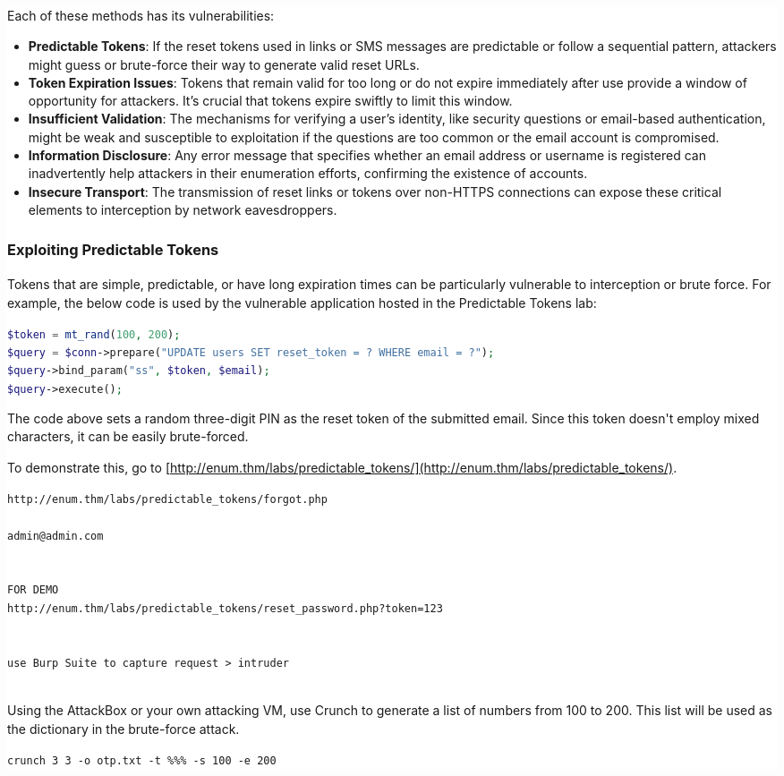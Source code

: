 
Each of these methods has its vulnerabilities:

- **Predictable Tokens**: If the reset tokens used in links or SMS messages are predictable or follow a sequential pattern, attackers might guess or brute-force their way to generate valid reset URLs.
- **Token Expiration Issues**: Tokens that remain valid for too long or do not expire immediately after use provide a window of opportunity for attackers. It’s crucial that tokens expire swiftly to limit this window.
- **Insufficient Validation**: The mechanisms for verifying a user’s identity, like security questions or email-based authentication, might be weak and susceptible to exploitation if the questions are too common or the email account is compromised.
- **Information Disclosure**: Any error message that specifies whether an email address or username is registered can inadvertently help attackers in their enumeration efforts, confirming the existence of accounts.
- **Insecure Transport**: The transmission of reset links or tokens over non-HTTPS connections can expose these critical elements to interception by network eavesdroppers.

### Exploiting Predictable Tokens

Tokens that are simple, predictable, or have long expiration times can be particularly vulnerable to interception or brute force. For example, the below code is used by the vulnerable application hosted in the Predictable Tokens lab:

```php
$token = mt_rand(100, 200);
$query = $conn->prepare("UPDATE users SET reset_token = ? WHERE email = ?");
$query->bind_param("ss", $token, $email);
$query->execute();
```

The code above sets a random three-digit PIN as the reset token of the submitted email. Since this token doesn't employ mixed characters, it can be easily brute-forced.

To demonstrate this, go to [http://enum.thm/labs/predictable_tokens/](http://enum.thm/labs/predictable_tokens/).

```
http://enum.thm/labs/predictable_tokens/forgot.php

admin@admin.com 


FOR DEMO
http://enum.thm/labs/predictable_tokens/reset_password.php?token=123


use Burp Suite to capture request > intruder 


```

Using the AttackBox or your own attacking VM, use Crunch to generate a list of numbers from 100 to 200. This list will be used as the dictionary in the brute-force attack.

```
crunch 3 3 -o otp.txt -t %%% -s 100 -e 200
```

